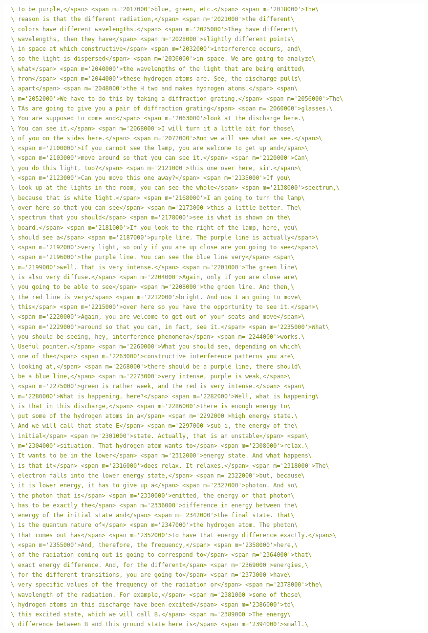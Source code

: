 ```yaml
  \ to be purple,</span> <span m='2017000'>blue, green, etc.</span> <span m='2018000'>The\
  \ reason is that the different radiation,</span> <span m='2021000'>the different\
  \ colors have different wavelengths.</span> <span m='2025000'>They have different\
  \ wavelengths, then they have</span> <span m='2028000'>slightly different points\
  \ in space at which constructive</span> <span m='2032000'>interference occurs, and\
  \ so the light is dispersed</span> <span m='2036000'>in space. We are going to analyze\
  \ what</span> <span m='2040000'>the wavelengths of the light that are being emitted\
  \ from</span> <span m='2044000'>these hydrogen atoms are. See, the discharge pulls\
  \ apart</span> <span m='2048000'>the H two and makes hydrogen atoms.</span> <span\
  \ m='2052000'>We have to do this by taking a diffraction grating.</span> <span m='2056000'>The\
  \ TAs are going to give you a pair of diffraction grating</span> <span m='2060000'>glasses.\
  \ You are supposed to come and</span> <span m='2063000'>look at the discharge here.\
  \ You can see it.</span> <span m='2068000'>I will turn it a little bit for those\
  \ of you on the sides here.</span> <span m='2072000'>And we will see what we see.</span>\
  \ <span m='2100000'>If you cannot see the lamp, you are welcome to get up and</span>\
  \ <span m='2103000'>move around so that you can see it.</span> <span m='2120000'>Can\
  \ you do this light, too?</span> <span m='2121000'>This one over here, sir.</span>\
  \ <span m='2123000'>Can you move this one away?</span> <span m='2135000'>If you\
  \ look up at the lights in the room, you can see the whole</span> <span m='2138000'>spectrum,\
  \ because that is white light.</span> <span m='2168000'>I am going to turn the lamp\
  \ over here so that you can see</span> <span m='2173000'>this a little better. The\
  \ spectrum that you should</span> <span m='2178000'>see is what is shown on the\
  \ board.</span> <span m='2181000'>If you look to the right of the lamp, here, you\
  \ should see a</span> <span m='2187000'>purple line. The purple line is actually</span>\
  \ <span m='2192000'>very light, so only if you are up close are you going to see</span>\
  \ <span m='2196000'>the purple line. You can see the blue line very</span> <span\
  \ m='2199000'>well. That is very intense.</span> <span m='2201000'>The green line\
  \ is also very diffuse.</span> <span m='2204000'>Again, only if you are close are\
  \ you going to be able to see</span> <span m='2208000'>the green line. And then,\
  \ the red line is very</span> <span m='2212000'>bright. And now I am going to move\
  \ this</span> <span m='2215000'>over here so you have the opportunity to see it.</span>\
  \ <span m='2220000'>Again, you are welcome to get out of your seats and move</span>\
  \ <span m='2229000'>around so that you can, in fact, see it.</span> <span m='2235000'>What\
  \ you should be seeing, hey, interference phenomena</span> <span m='2244000'>works.\
  \ Useful pointer.</span> <span m='2260000'>What you should see, depending on which\
  \ one of the</span> <span m='2263000'>constructive interference patterns you are\
  \ looking at,</span> <span m='2268000'>there should be a purple line, there should\
  \ be a blue line,</span> <span m='2273000'>very intense, purple is weak,</span>\
  \ <span m='2275000'>green is rather week, and the red is very intense.</span> <span\
  \ m='2280000'>What is happening, here?</span> <span m='2282000'>Well, what is happening\
  \ is that in this discharge,</span> <span m='2286000'>there is enough energy to\
  \ put some of the hydrogen atoms in a</span> <span m='2292000'>high energy state.\
  \ And we will call that state E</span> <span m='2297000'>sub i, the energy of the\
  \ initial</span> <span m='2301000'>state. Actually, that is an unstable</span> <span\
  \ m='2304000'>situation. That hydrogen atom wants to</span> <span m='2308000'>relax.\
  \ It wants to be in the lower</span> <span m='2312000'>energy state. And what happens\
  \ is that it</span> <span m='2316000'>does relax. It relaxes.</span> <span m='2318000'>The\
  \ electron falls into the lower energy state,</span> <span m='2322000'>but, because\
  \ it is lower energy, it has to give up a</span> <span m='2327000'>photon. And so\
  \ the photon that is</span> <span m='2330000'>emitted, the energy of that photon\
  \ has to be exactly the</span> <span m='2336000'>difference in energy between the\
  \ energy of the initial state and</span> <span m='2342000'>the final state. That\
  \ is the quantum nature of</span> <span m='2347000'>the hydrogen atom. The photon\
  \ that comes out has</span> <span m='2352000'>to have that energy difference exactly.</span>\
  \ <span m='2355000'>And, therefore, the frequency,</span> <span m='2358000'>here,\
  \ of the radiation coming out is going to correspond to</span> <span m='2364000'>that\
  \ exact energy difference. And, for the different</span> <span m='2369000'>energies,\
  \ for the different transitions, you are going to</span> <span m='2373000'>have\
  \ very specific values of the frequency of the radiation or</span> <span m='2378000'>the\
  \ wavelength of the radiation. For example,</span> <span m='2381000'>some of those\
  \ hydrogen atoms in this discharge have been excited</span> <span m='2386000'>to\
  \ this excited state, which we will call B.</span> <span m='2389000'>The energy\
  \ difference between B and this ground state here is</span> <span m='2394000'>small.\
```